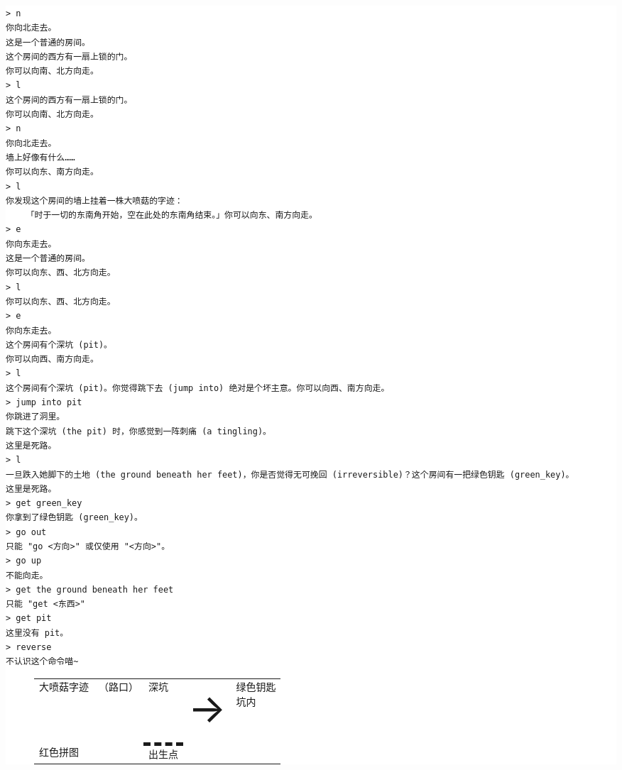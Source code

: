 ```console
> n
你向北走去。
这是一个普通的房间。
这个房间的西方有一扇上锁的门。
你可以向南、北方向走。
> l
这个房间的西方有一扇上锁的门。
你可以向南、北方向走。
> n
你向北走去。
墙上好像有什么……
你可以向东、南方向走。
> l
你发现这个房间的墙上挂着一株大喷菇的字迹：
    「时于一切的东南角开始，空在此处的东南角结束。」你可以向东、南方向走。
> e
你向东走去。
这是一个普通的房间。
你可以向东、西、北方向走。
> l
你可以向东、西、北方向走。
> e
你向东走去。
这个房间有个深坑 (pit)。
你可以向西、南方向走。
> l
这个房间有个深坑 (pit)。你觉得跳下去 (jump into) 绝对是个坏主意。你可以向西、南方向走。
> jump into pit
你跳进了洞里。
跳下这个深坑 (the pit) 时，你感觉到一阵刺痛 (a tingling)。
这里是死路。
> l
一旦跌入她脚下的土地 (the ground beneath her feet)，你是否觉得无可挽回 (irreversible)？这个房间有一把绿色钥匙 (green_key)。
这里是死路。
> get green_key
你拿到了绿色钥匙 (green_key)。
> go out
只能 "go <方向>" 或仅使用 "<方向>"。
> go up
不能向走。
> get the ground beneath her feet
只能 "get <东西>"
> get pit
这里没有 pit。
> reverse
不认识这个命令喵~
```

<figure>
<table class="map">
<tr>
	<td style="border-width: thick thin thin thick;">大喷菇字迹
	<td style="border-bottom-width: thick;">（路口）
	<td style="border-width: thick thick thin thin;">深坑
	<td style="border: none;"><span style="font-size: 4em;">→</span>
	<td style="border-width: thick;"><span style="color: var(--green);">绿色钥匙</span><br>坑内
<tr>
	<td style="border-width: thin thick thin medium;">
<tr>
	<td style="border-width: thin 0 thick thick;">红色拼图
	<td style="border-width: thick thin thin medium;">
	<td style="border-width: thick thick thick thin; border-top-style: dashed;">出生点
<tr>